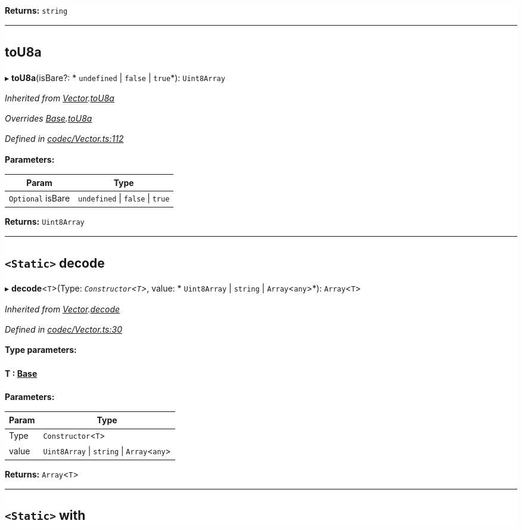 **Returns:** `string`

___
<a id="tou8a"></a>

##  toU8a

▸ **toU8a**(isBare?: * `undefined` &#124; `false` &#124; `true`*): `Uint8Array`

*Inherited from [Vector](_codec_vector_.vector.md).[toU8a](_codec_vector_.vector.md#tou8a)*

*Overrides [Base](_codec_base_.base.md).[toU8a](_codec_base_.base.md#tou8a)*

*Defined in [codec/Vector.ts:112](https://github.com/polkadot-js/api/blob/f25d479/packages/types/src/codec/Vector.ts#L112)*

**Parameters:**

| Param | Type |
| ------ | ------ |
| `Optional` isBare |  `undefined` &#124; `false` &#124; `true`|

**Returns:** `Uint8Array`

___
<a id="decode"></a>

## `<Static>` decode

▸ **decode**<`T`>(Type: *`Constructor`<`T`>*, value: * `Uint8Array` &#124; `string` &#124; `Array`<`any`>*): `Array`<`T`>

*Inherited from [Vector](_codec_vector_.vector.md).[decode](_codec_vector_.vector.md#decode)*

*Defined in [codec/Vector.ts:30](https://github.com/polkadot-js/api/blob/f25d479/packages/types/src/codec/Vector.ts#L30)*

**Type parameters:**

#### T :  [Base](_codec_base_.base.md)
**Parameters:**

| Param | Type |
| ------ | ------ |
| Type | `Constructor`<`T`> |
| value |  `Uint8Array` &#124; `string` &#124; `Array`<`any`>|

**Returns:** `Array`<`T`>

___
<a id="with"></a>

## `<Static>` with
